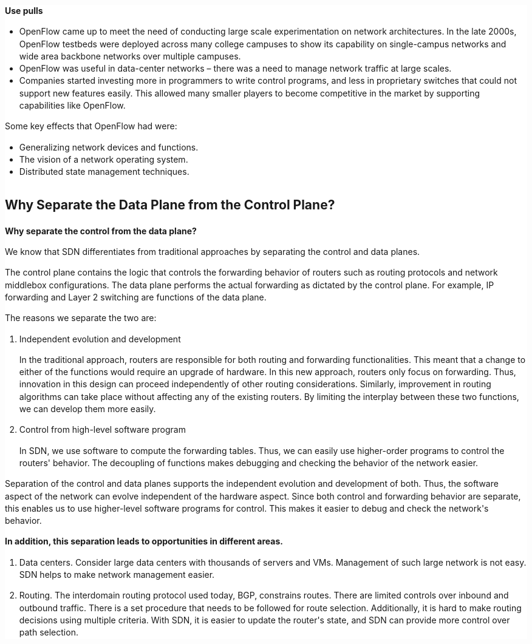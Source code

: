 **Use pulls**

- OpenFlow came up to meet the need of conducting large scale experimentation on network architectures. In the late 2000s, OpenFlow testbeds were deployed across many college campuses to show its capability on single-campus networks and wide area backbone networks over multiple campuses.
- OpenFlow was useful in data-center networks – there was a need to manage network traffic at large scales.
- Companies started investing more in programmers to write control programs, and less in proprietary switches that could not support new features easily. This allowed many smaller players to become competitive in the market by supporting capabilities like OpenFlow.

Some key effects that OpenFlow had were:

- Generalizing network devices and functions.
- The vision of a network operating system.
- Distributed state management techniques.

## Why Separate the Data Plane from the Control Plane?

**Why separate the control from the data plane?**

We know that SDN differentiates from traditional approaches by separating the control and data planes.

The control plane contains the logic that controls the forwarding behavior of routers such as routing protocols and network middlebox configurations. The data plane performs the actual forwarding as dictated by the control plane. For example, IP forwarding and Layer 2 switching are functions of the data plane.

The reasons we separate the two are:

1. Independent evolution and development

   In the traditional approach, routers are responsible for both routing and forwarding functionalities. This meant that a change to either of the functions would require an upgrade of hardware. In this new approach, routers only focus on forwarding. Thus, innovation in this design can proceed independently of other routing considerations. Similarly, improvement in routing algorithms can take place without affecting any of the existing routers. By limiting the interplay between these two functions, we can develop them more easily.

2. Control from high-level software program

   In SDN, we use software to compute the forwarding tables. Thus, we can easily use higher-order programs to control the routers' behavior. The decoupling of functions makes debugging and checking the behavior of the network easier.

Separation of the control and data planes supports the independent evolution and development of both. Thus, the software aspect of the network can evolve independent of the hardware aspect. Since both control and forwarding behavior are separate, this enables us to use higher-level software programs for control. This makes it easier to debug and check the network's behavior.

**In addition, this separation leads to opportunities in different areas.**

1. Data centers. Consider large data centers with thousands of servers and VMs. Management of such large network is not easy. SDN helps to make network management easier.

2. Routing. The interdomain routing protocol used today, BGP, constrains routes. There are limited controls over inbound and outbound traffic. There is a set procedure that needs to be followed for route selection. Additionally, it is hard to make routing decisions using multiple criteria. With SDN, it is easier to update the router's state, and SDN can provide more control over path selection.
